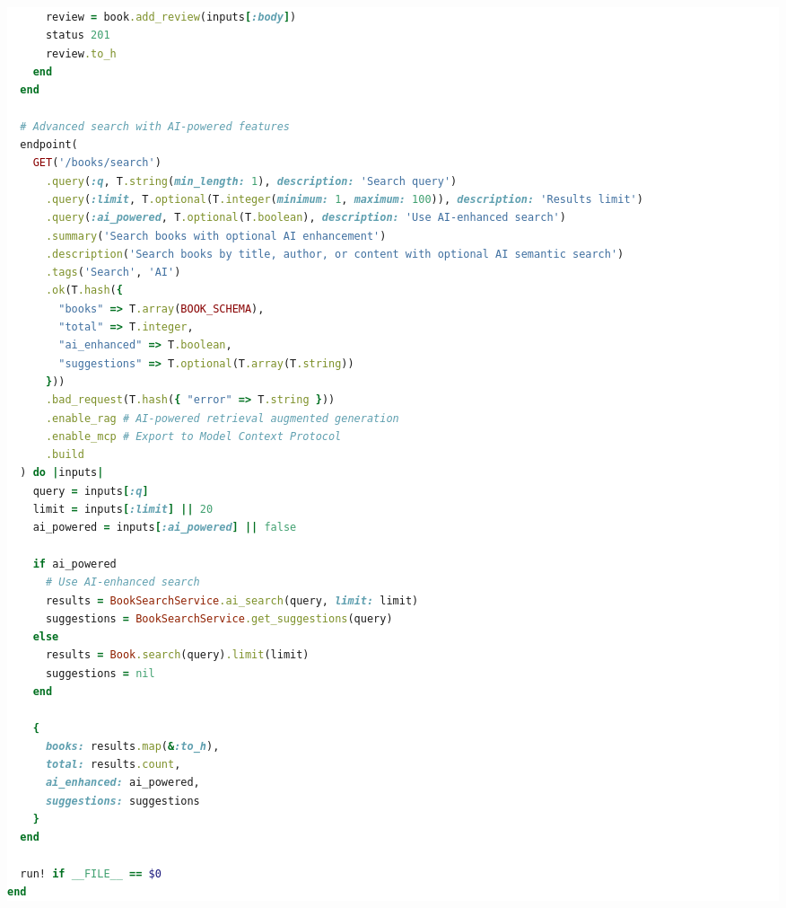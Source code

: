 ```ruby
      review = book.add_review(inputs[:body])
      status 201
      review.to_h
    end
  end

  # Advanced search with AI-powered features
  endpoint(
    GET('/books/search')
      .query(:q, T.string(min_length: 1), description: 'Search query')
      .query(:limit, T.optional(T.integer(minimum: 1, maximum: 100)), description: 'Results limit')
      .query(:ai_powered, T.optional(T.boolean), description: 'Use AI-enhanced search')
      .summary('Search books with optional AI enhancement')
      .description('Search books by title, author, or content with optional AI semantic search')
      .tags('Search', 'AI')
      .ok(T.hash({
        "books" => T.array(BOOK_SCHEMA),
        "total" => T.integer,
        "ai_enhanced" => T.boolean,
        "suggestions" => T.optional(T.array(T.string))
      }))
      .bad_request(T.hash({ "error" => T.string }))
      .enable_rag # AI-powered retrieval augmented generation
      .enable_mcp # Export to Model Context Protocol
      .build
  ) do |inputs|
    query = inputs[:q]
    limit = inputs[:limit] || 20
    ai_powered = inputs[:ai_powered] || false
    
    if ai_powered
      # Use AI-enhanced search
      results = BookSearchService.ai_search(query, limit: limit)
      suggestions = BookSearchService.get_suggestions(query)
    else
      results = Book.search(query).limit(limit)
      suggestions = nil
    end
    
    {
      books: results.map(&:to_h),
      total: results.count,
      ai_enhanced: ai_powered,
      suggestions: suggestions
    }
  end

  run! if __FILE__ == $0
end
```
